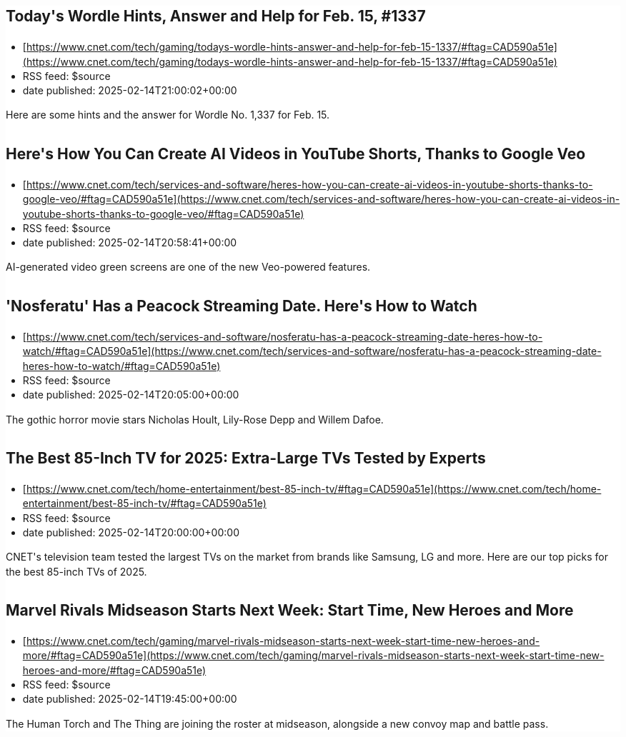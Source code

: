 ## Today's Wordle Hints, Answer and Help for Feb. 15, #1337
 - [https://www.cnet.com/tech/gaming/todays-wordle-hints-answer-and-help-for-feb-15-1337/#ftag=CAD590a51e](https://www.cnet.com/tech/gaming/todays-wordle-hints-answer-and-help-for-feb-15-1337/#ftag=CAD590a51e)
 - RSS feed: $source
 - date published: 2025-02-14T21:00:02+00:00

Here are some hints and the answer for Wordle No. 1,337 for Feb. 15.

## Here's How You Can Create AI Videos in YouTube Shorts, Thanks to Google Veo
 - [https://www.cnet.com/tech/services-and-software/heres-how-you-can-create-ai-videos-in-youtube-shorts-thanks-to-google-veo/#ftag=CAD590a51e](https://www.cnet.com/tech/services-and-software/heres-how-you-can-create-ai-videos-in-youtube-shorts-thanks-to-google-veo/#ftag=CAD590a51e)
 - RSS feed: $source
 - date published: 2025-02-14T20:58:41+00:00

AI-generated video green screens are one of the new Veo-powered features.

## 'Nosferatu' Has a Peacock Streaming Date. Here's How to Watch
 - [https://www.cnet.com/tech/services-and-software/nosferatu-has-a-peacock-streaming-date-heres-how-to-watch/#ftag=CAD590a51e](https://www.cnet.com/tech/services-and-software/nosferatu-has-a-peacock-streaming-date-heres-how-to-watch/#ftag=CAD590a51e)
 - RSS feed: $source
 - date published: 2025-02-14T20:05:00+00:00

The gothic horror movie stars Nicholas Hoult, Lily-Rose Depp and Willem Dafoe.

## The Best 85-Inch TV for 2025: Extra-Large TVs Tested by Experts
 - [https://www.cnet.com/tech/home-entertainment/best-85-inch-tv/#ftag=CAD590a51e](https://www.cnet.com/tech/home-entertainment/best-85-inch-tv/#ftag=CAD590a51e)
 - RSS feed: $source
 - date published: 2025-02-14T20:00:00+00:00

CNET's television team tested the largest TVs on the market from brands like Samsung, LG and more. Here are our top picks for the best 85-inch TVs of 2025.

## Marvel Rivals Midseason Starts Next Week: Start Time, New Heroes and More
 - [https://www.cnet.com/tech/gaming/marvel-rivals-midseason-starts-next-week-start-time-new-heroes-and-more/#ftag=CAD590a51e](https://www.cnet.com/tech/gaming/marvel-rivals-midseason-starts-next-week-start-time-new-heroes-and-more/#ftag=CAD590a51e)
 - RSS feed: $source
 - date published: 2025-02-14T19:45:00+00:00

The Human Torch and The Thing are joining the roster at midseason, alongside a new convoy map and battle pass.

